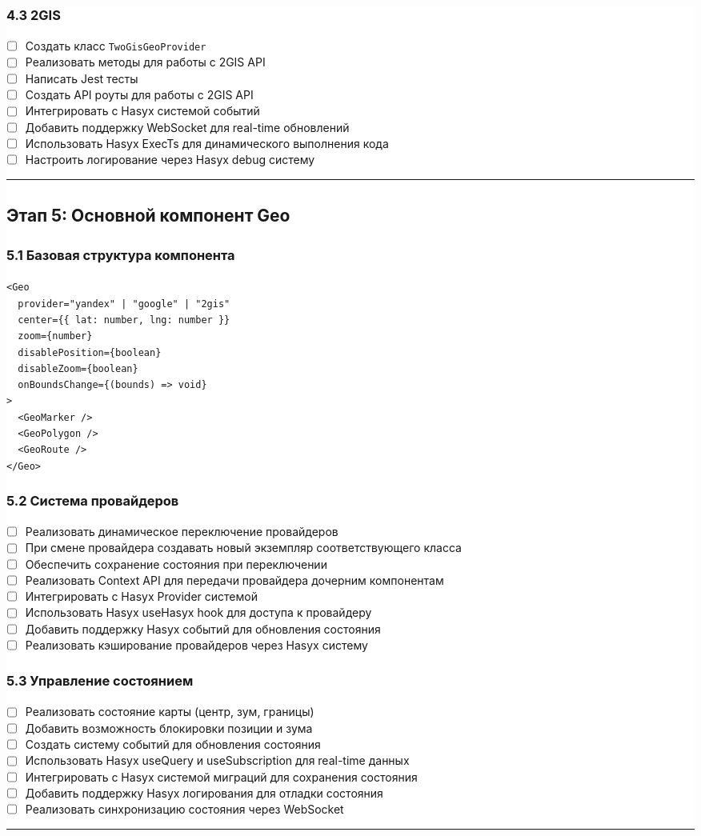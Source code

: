 ### 4.3 2GIS
- [ ] Создать класс `TwoGisGeoProvider`
- [ ] Реализовать методы для работы с 2GIS API
- [ ] Написать Jest тесты
- [ ] Создать API роуты для работы с 2GIS API
- [ ] Интегрировать с Hasyx системой событий
- [ ] Добавить поддержку WebSocket для real-time обновлений
- [ ] Использовать Hasyx ExecTs для динамического выполнения кода
- [ ] Настроить логирование через Hasyx debug систему

---

## Этап 5: Основной компонент Geo

### 5.1 Базовая структура компонента
```tsx
<Geo 
  provider="yandex" | "google" | "2gis"
  center={{ lat: number, lng: number }}
  zoom={number}
  disablePosition={boolean}
  disableZoom={boolean}
  onBoundsChange={(bounds) => void}
>
  <GeoMarker />
  <GeoPolygon />
  <GeoRoute />
</Geo>
```

### 5.2 Система провайдеров
- [ ] Реализовать динамическое переключение провайдеров
- [ ] При смене провайдера создавать новый экземпляр соответствующего класса
- [ ] Обеспечить сохранение состояния при переключении
- [ ] Реализовать Context API для передачи провайдера дочерним компонентам
- [ ] Интегрировать с Hasyx Provider системой
- [ ] Использовать Hasyx useHasyx hook для доступа к провайдеру
- [ ] Добавить поддержку Hasyx событий для обновления состояния
- [ ] Реализовать кэширование провайдеров через Hasyx систему

### 5.3 Управление состоянием
- [ ] Реализовать состояние карты (центр, зум, границы)
- [ ] Добавить возможность блокировки позиции и зума
- [ ] Создать систему событий для обновления состояния
- [ ] Использовать Hasyx useQuery и useSubscription для real-time данных
- [ ] Интегрировать с Hasyx системой миграций для сохранения состояния
- [ ] Добавить поддержку Hasyx логирования для отладки состояния
- [ ] Реализовать синхронизацию состояния через WebSocket

---

